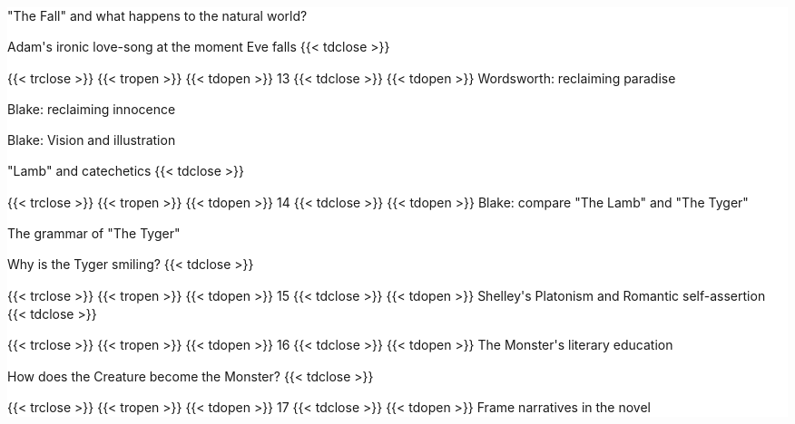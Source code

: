"The Fall" and what happens to the natural world?  
  
Adam's ironic love-song at the moment Eve falls
{{< tdclose >}}

{{< trclose >}}
{{< tropen >}}
{{< tdopen >}}
13
{{< tdclose >}}
{{< tdopen >}}
Wordsworth: reclaiming paradise  
  
Blake: reclaiming innocence  
  
Blake: Vision and illustration  
  
"Lamb" and catechetics
{{< tdclose >}}

{{< trclose >}}
{{< tropen >}}
{{< tdopen >}}
14
{{< tdclose >}}
{{< tdopen >}}
Blake: compare "The Lamb" and "The Tyger"  
  
The grammar of "The Tyger"  
  
Why is the Tyger smiling?
{{< tdclose >}}

{{< trclose >}}
{{< tropen >}}
{{< tdopen >}}
15
{{< tdclose >}}
{{< tdopen >}}
Shelley's Platonism and Romantic self-assertion
{{< tdclose >}}

{{< trclose >}}
{{< tropen >}}
{{< tdopen >}}
16
{{< tdclose >}}
{{< tdopen >}}
The Monster's literary education  
  
How does the Creature become the Monster?
{{< tdclose >}}

{{< trclose >}}
{{< tropen >}}
{{< tdopen >}}
17
{{< tdclose >}}
{{< tdopen >}}
Frame narratives in the novel  
  